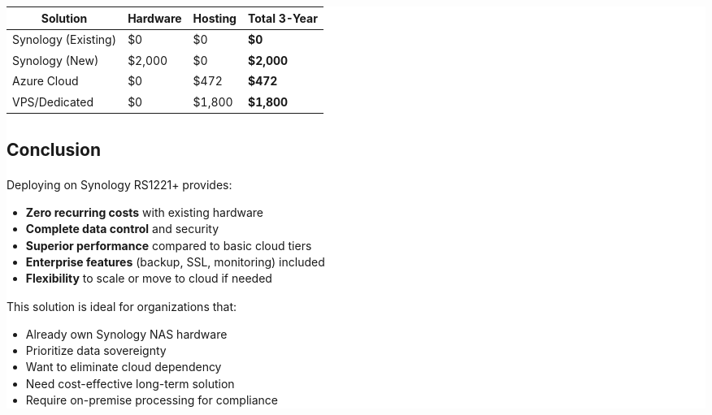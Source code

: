 | Solution | Hardware | Hosting | Total 3-Year |
|----------|----------|---------|--------------|
| Synology (Existing) | $0 | $0 | **$0** |
| Synology (New) | $2,000 | $0 | **$2,000** |
| Azure Cloud | $0 | $472 | **$472** |
| VPS/Dedicated | $0 | $1,800 | **$1,800** |

## Conclusion

Deploying on Synology RS1221+ provides:
- **Zero recurring costs** with existing hardware
- **Complete data control** and security
- **Superior performance** compared to basic cloud tiers
- **Enterprise features** (backup, SSL, monitoring) included
- **Flexibility** to scale or move to cloud if needed

This solution is ideal for organizations that:
- Already own Synology NAS hardware
- Prioritize data sovereignty
- Want to eliminate cloud dependency
- Need cost-effective long-term solution
- Require on-premise processing for compliance